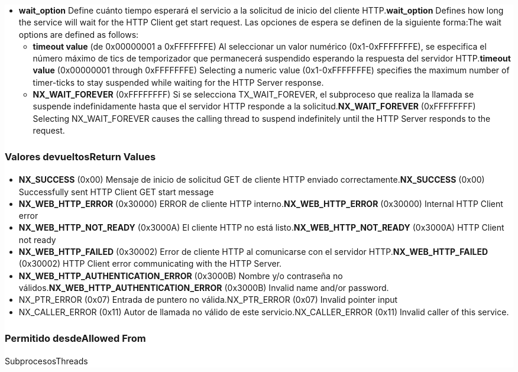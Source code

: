 - <span data-ttu-id="e1512-424">**wait_option** Define cuánto tiempo esperará el servicio a la solicitud de inicio del cliente HTTP.</span><span class="sxs-lookup"><span data-stu-id="e1512-424">**wait_option** Defines how long the service will wait for the HTTP Client get start request.</span></span> <span data-ttu-id="e1512-425">Las opciones de espera se definen de la siguiente forma:</span><span class="sxs-lookup"><span data-stu-id="e1512-425">The wait options are defined as follows:</span></span>
  - <span data-ttu-id="e1512-426">**timeout value** (de 0x00000001 a 0xFFFFFFFE) Al seleccionar un valor numérico (0x1-0xFFFFFFFE), se especifica el número máximo de tics de temporizador que permanecerá suspendido esperando la respuesta del servidor HTTP.</span><span class="sxs-lookup"><span data-stu-id="e1512-426">**timeout value** (0x00000001 through 0xFFFFFFFE) Selecting a numeric value (0x1-0xFFFFFFFE) specifies the maximum number of timer-ticks to stay suspended while waiting for the HTTP Server response.</span></span>
  - <span data-ttu-id="e1512-427">**NX_WAIT_FOREVER** (0xFFFFFFFF) Si se selecciona TX_WAIT_FOREVER, el subproceso que realiza la llamada se suspende indefinidamente hasta que el servidor HTTP responde a la solicitud.</span><span class="sxs-lookup"><span data-stu-id="e1512-427">**NX_WAIT_FOREVER** (0xFFFFFFFF) Selecting NX_WAIT_FOREVER causes the calling thread to suspend indefinitely until the HTTP Server responds to the request.</span></span>

### <a name="return-values"></a><span data-ttu-id="e1512-428">Valores devueltos</span><span class="sxs-lookup"><span data-stu-id="e1512-428">Return Values</span></span>

- <span data-ttu-id="e1512-429">**NX_SUCCESS** (0x00) Mensaje de inicio de solicitud GET de cliente HTTP enviado correctamente.</span><span class="sxs-lookup"><span data-stu-id="e1512-429">**NX_SUCCESS** (0x00) Successfully sent HTTP Client GET start message</span></span>
- <span data-ttu-id="e1512-430">**NX_WEB_HTTP_ERROR** (0x30000) ERROR de cliente HTTP interno.</span><span class="sxs-lookup"><span data-stu-id="e1512-430">**NX_WEB_HTTP_ERROR** (0x30000) Internal HTTP Client error</span></span>
- <span data-ttu-id="e1512-431">**NX_WEB_HTTP_NOT_READY** (0x3000A) El cliente HTTP no está listo.</span><span class="sxs-lookup"><span data-stu-id="e1512-431">**NX_WEB_HTTP_NOT_READY** (0x3000A) HTTP Client not ready</span></span>
- <span data-ttu-id="e1512-432">**NX_WEB_HTTP_FAILED** (0x30002) Error de cliente HTTP al comunicarse con el servidor HTTP.</span><span class="sxs-lookup"><span data-stu-id="e1512-432">**NX_WEB_HTTP_FAILED** (0x30002) HTTP Client error communicating with the HTTP Server.</span></span>
- <span data-ttu-id="e1512-433">**NX_WEB_HTTP_AUTHENTICATION_ERROR** (0x3000B) Nombre y/o contraseña no válidos.</span><span class="sxs-lookup"><span data-stu-id="e1512-433">**NX_WEB_HTTP_AUTHENTICATION_ERROR** (0x3000B) Invalid name and/or password.</span></span>
- <span data-ttu-id="e1512-434">NX_PTR_ERROR (0x07) Entrada de puntero no válida.</span><span class="sxs-lookup"><span data-stu-id="e1512-434">NX_PTR_ERROR (0x07) Invalid pointer input</span></span>
- <span data-ttu-id="e1512-435">NX_CALLER_ERROR (0x11) Autor de llamada no válido de este servicio.</span><span class="sxs-lookup"><span data-stu-id="e1512-435">NX_CALLER_ERROR (0x11) Invalid caller of this service.</span></span>

### <a name="allowed-from"></a><span data-ttu-id="e1512-436">Permitido desde</span><span class="sxs-lookup"><span data-stu-id="e1512-436">Allowed From</span></span>

<span data-ttu-id="e1512-437">Subprocesos</span><span class="sxs-lookup"><span data-stu-id="e1512-437">Threads</span></span>

